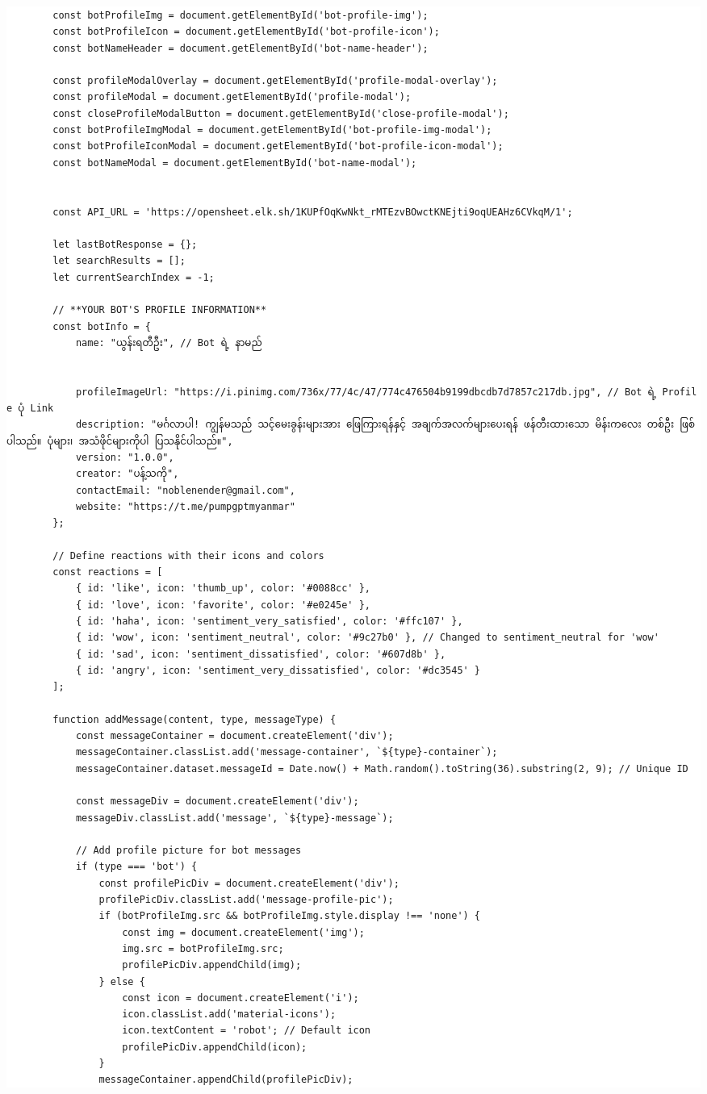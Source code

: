             const botProfileImg = document.getElementById('bot-profile-img');
            const botProfileIcon = document.getElementById('bot-profile-icon');
            const botNameHeader = document.getElementById('bot-name-header');

            const profileModalOverlay = document.getElementById('profile-modal-overlay');
            const profileModal = document.getElementById('profile-modal');
            const closeProfileModalButton = document.getElementById('close-profile-modal');
            const botProfileImgModal = document.getElementById('bot-profile-img-modal'); 
            const botProfileIconModal = document.getElementById('bot-profile-icon-modal'); 
            const botNameModal = document.getElementById('bot-name-modal');


            const API_URL = 'https://opensheet.elk.sh/1KUPfOqKwNkt_rMTEzvBOwctKNEjti9oqUEAHz6CVkqM/1'; 

            let lastBotResponse = {};
            let searchResults = []; 
            let currentSearchIndex = -1; 

            // **YOUR BOT'S PROFILE INFORMATION**
            const botInfo = {
                name: "ယွန်းရတီဦး", // Bot ရဲ့ နာမည်
                
                
                profileImageUrl: "https://i.pinimg.com/736x/77/4c/47/774c476504b9199dbcdb7d7857c217db.jpg", // Bot ရဲ့ Profile ပုံ Link
                description: "မင်္ဂလာပါ! ကျွန်မသည် သင့်မေးခွန်းများအား ဖြေကြားရန်နှင့် အချက်အလက်များပေးရန် ဖန်တီးထားသော မိန်းကလေး တစ်ဦး ဖြစ်ပါသည်။ ပုံများ၊ အသံဖိုင်များကိုပါ ပြသနိုင်ပါသည်။",
                version: "1.0.0",
                creator: "ပန့်သကို",
                contactEmail: "noblenender@gmail.com",
                website: "https://t.me/pumpgptmyanmar"
            };

            // Define reactions with their icons and colors
            const reactions = [
                { id: 'like', icon: 'thumb_up', color: '#0088cc' },
                { id: 'love', icon: 'favorite', color: '#e0245e' },
                { id: 'haha', icon: 'sentiment_very_satisfied', color: '#ffc107' },
                { id: 'wow', icon: 'sentiment_neutral', color: '#9c27b0' }, // Changed to sentiment_neutral for 'wow'
                { id: 'sad', icon: 'sentiment_dissatisfied', color: '#607d8b' },
                { id: 'angry', icon: 'sentiment_very_dissatisfied', color: '#dc3545' }
            ];

            function addMessage(content, type, messageType) {
                const messageContainer = document.createElement('div');
                messageContainer.classList.add('message-container', `${type}-container`);
                messageContainer.dataset.messageId = Date.now() + Math.random().toString(36).substring(2, 9); // Unique ID

                const messageDiv = document.createElement('div');
                messageDiv.classList.add('message', `${type}-message`);
                
                // Add profile picture for bot messages
                if (type === 'bot') {
                    const profilePicDiv = document.createElement('div');
                    profilePicDiv.classList.add('message-profile-pic');
                    if (botProfileImg.src && botProfileImg.style.display !== 'none') {
                        const img = document.createElement('img');
                        img.src = botProfileImg.src;
                        profilePicDiv.appendChild(img);
                    } else {
                        const icon = document.createElement('i');
                        icon.classList.add('material-icons');
                        icon.textContent = 'robot'; // Default icon
                        profilePicDiv.appendChild(icon);
                    }
                    messageContainer.appendChild(profilePicDiv);
